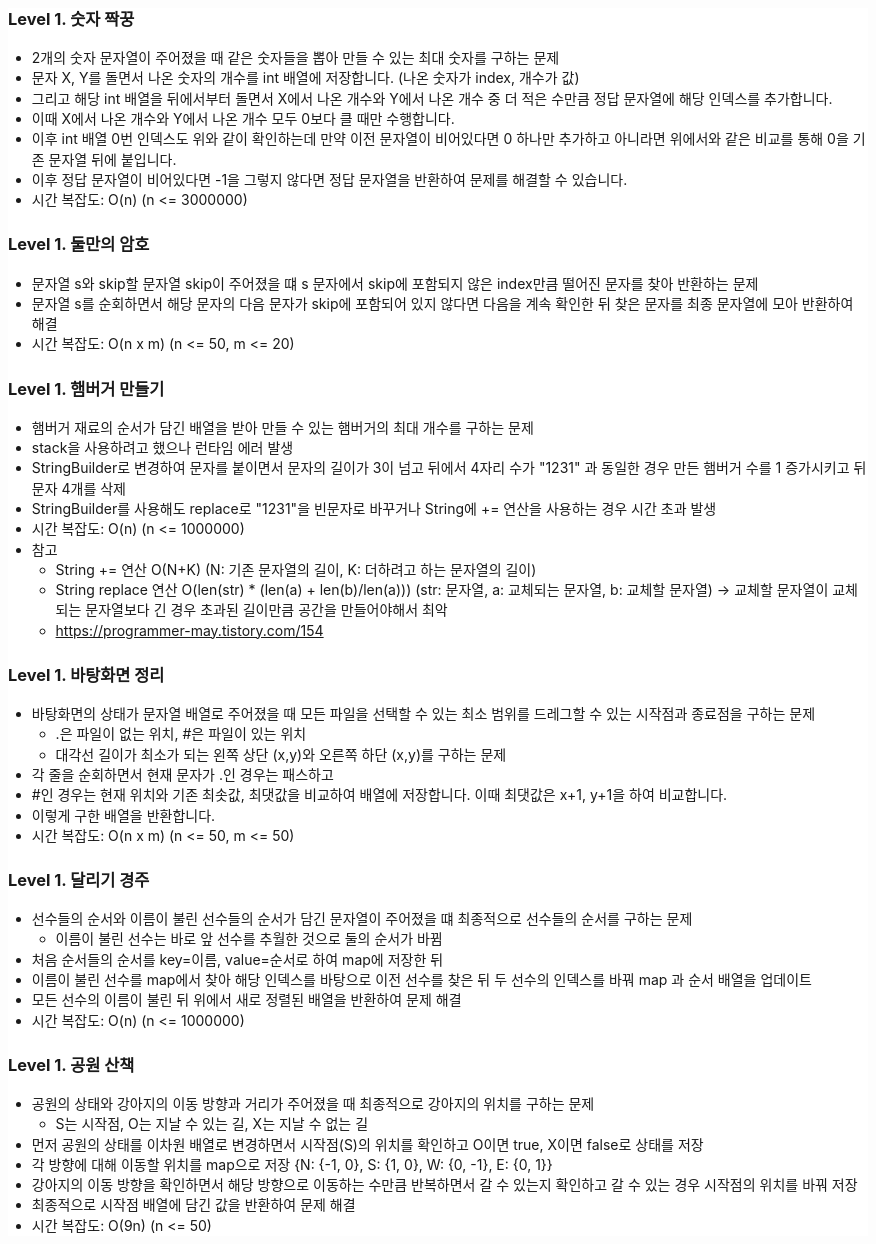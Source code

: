 ### Level 1. 숫자 짝꿍
- 2개의 숫자 문자열이 주어졌을 때 같은 숫자들을 뽑아 만들 수 있는 최대 숫자를 구하는 문제
- 문자 X, Y를 돌면서 나온 숫자의 개수를 int 배열에 저장합니다. (나온 숫자가 index, 개수가 값)
- 그리고 해당 int 배열을 뒤에서부터 돌면서 X에서 나온 개수와 Y에서 나온 개수 중 더 적은 수만큼 정답 문자열에 해당 인덱스를 추가합니다.
- 이때 X에서 나온 개수와 Y에서 나온 개수 모두 0보다 클 때만 수행합니다.
- 이후 int 배열 0번 인덱스도 위와 같이 확인하는데 만약 이전 문자열이 비어있다면 0 하나만 추가하고 아니라면 위에서와 같은 비교를 통해 0을 기존 문자열 뒤에 붙입니다.
- 이후 정답 문자열이 비어있다면 -1을 그렇지 않다면 정답 문자열을 반환하여 문제를 해결할 수 있습니다.
- 시간 복잡도: O(n) (n <= 3000000)

### Level 1. 둘만의 암호
- 문자열 s와 skip할 문자열 skip이 주어졌을 떄 s 문자에서 skip에 포함되지 않은 index만큼 떨어진 문자를 찾아 반환하는 문제
- 문자열 s를 순회하면서 해당 문자의 다음 문자가 skip에 포함되어 있지 않다면 다음을 계속 확인한 뒤 찾은 문자를 최종 문자열에 모아 반환하여 해결
- 시간 복잡도: O(n x m) (n <= 50, m <= 20)

### Level 1. 햄버거 만들기
- 햄버거 재료의 순서가 담긴 배열을 받아 만들 수 있는 햄버거의 최대 개수를 구하는 문제
- stack을 사용하려고 했으나 런타임 에러 발생
- StringBuilder로 변경하여 문자를 붙이면서 문자의 길이가 3이 넘고 뒤에서 4자리 수가 "1231" 과 동일한 경우 만든 햄버거 수를 1 증가시키고 뒤 문자 4개를 삭제
- StringBuilder를 사용해도 replace로 "1231"을 빈문자로 바꾸거나 String에 += 연산을 사용하는 경우 시간 초과 발생
- 시간 복잡도: O(n) (n <= 1000000)
- 참고
  + String += 연산 O(N+K) (N: 기존 문자열의 길이, K: 더하려고 하는 문자열의 길이)
  + String replace 연산 O(len(str) * (len(a) + len(b)/len(a))) (str: 문자열, a: 교체되는 문자열, b: 교체할 문자열) -> 교체할 문자열이 교체되는 문자열보다 긴 경우 초과된 길이만큼 공간을 만들어야해서 최악
  + https://programmer-may.tistory.com/154

### Level 1. 바탕화면 정리
- 바탕화면의 상태가 문자열 배열로 주어졌을 때 모든 파일을 선택할 수 있는 최소 범위를 드레그할 수 있는 시작점과 종료점을 구하는 문제
  + .은 파일이 없는 위치, #은 파일이 있는 위치
  + 대각선 길이가 최소가 되는 왼쪽 상단 (x,y)와 오른쪽 하단 (x,y)를 구하는 문제
- 각 줄을 순회하면서 현재 문자가 .인 경우는 패스하고
- #인 경우는 현재 위치와 기존 최솟값, 최댓값을 비교하여 배열에 저장합니다. 이때 최댓값은 x+1, y+1을 하여 비교합니다.
- 이렇게 구한 배열을 반환합니다.
- 시간 복잡도: O(n x m) (n <= 50, m <= 50)

### Level 1. 달리기 경주
- 선수들의 순서와 이름이 불린 선수들의 순서가 담긴 문자열이 주어졌을 떄 최종적으로 선수들의 순서를 구하는 문제
  + 이름이 불린 선수는 바로 앞 선수를 추월한 것으로 둘의 순서가 바뀜
- 처음 순서들의 순서를 key=이름, value=순서로 하여 map에 저장한 뒤
- 이름이 불린 선수를 map에서 찾아 해당 인덱스를 바탕으로 이전 선수를 찾은 뒤 두 선수의 인덱스를 바꿔 map 과 순서 배열을 업데이트
- 모든 선수의 이름이 불린 뒤 위에서 새로 정렬된 배열을 반환하여 문제 해결
- 시간 복잡도: O(n) (n <= 1000000)


### Level 1. 공원 산책
- 공원의 상태와 강아지의 이동 방향과 거리가 주어졌을 때 최종적으로 강아지의 위치를 구하는 문제
  + S는 시작점, O는 지날 수 있는 길, X는 지날 수 없는 길
- 먼저 공원의 상태를 이차원 배열로 변경하면서 시작점(S)의 위치를 확인하고 O이면 true, X이면 false로 상태를 저장
- 각 방향에 대해 이동할 위치를 map으로 저장 {N: {-1, 0}, S: {1, 0}, W: {0, -1}, E: {0, 1}}
- 강아지의 이동 방향을 확인하면서 해당 방향으로 이동하는 수만큼 반복하면서 갈 수 있는지 확인하고 갈 수 있는 경우 시작점의 위치를 바꿔 저장
- 최종적으로 시작점 배열에 담긴 값을 반환하여 문제 해결
- 시간 복잡도: O(9n) (n <= 50)

